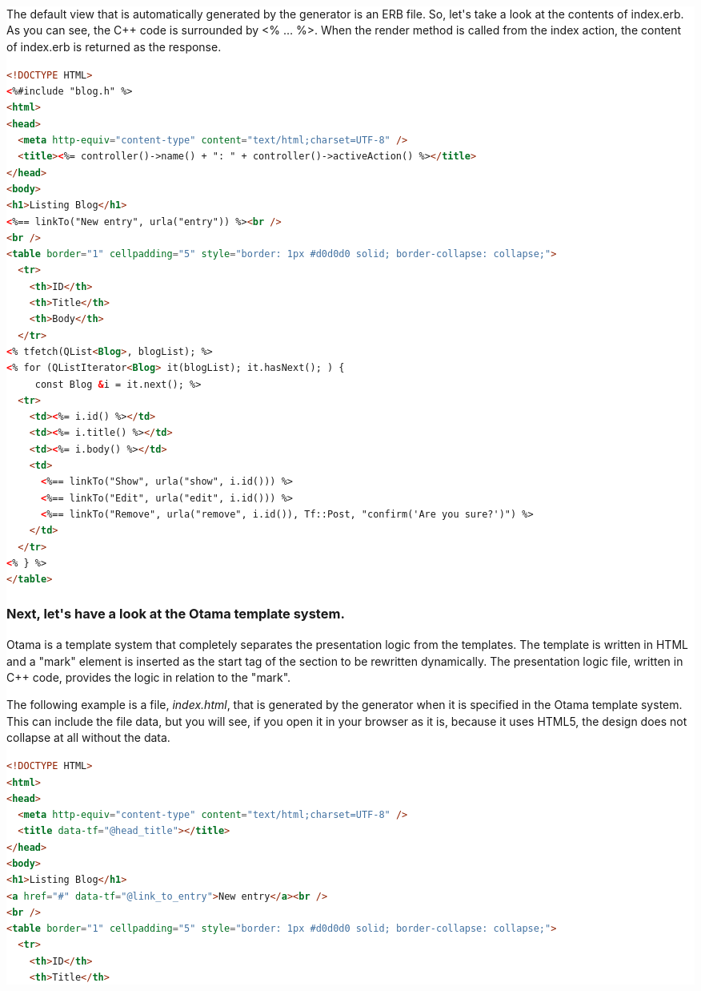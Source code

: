 The default view that is automatically generated by the generator is an ERB file. So, let's take a look at the contents of index.erb. As you can see, the C++ code is surrounded by <% … %>.  When the render method is called from the index action, the content of index.erb is returned as the response.

```html
<!DOCTYPE HTML>
<%#include "blog.h" %>
<html>
<head>
  <meta http-equiv="content-type" content="text/html;charset=UTF-8" />
  <title><%= controller()->name() + ": " + controller()->activeAction() %></title>
</head>
<body>
<h1>Listing Blog</h1>
<%== linkTo("New entry", urla("entry")) %><br />
<br />
<table border="1" cellpadding="5" style="border: 1px #d0d0d0 solid; border-collapse: collapse;">
  <tr>
    <th>ID</th>
    <th>Title</th>
    <th>Body</th>
  </tr>
<% tfetch(QList<Blog>, blogList); %>
<% for (QListIterator<Blog> it(blogList); it.hasNext(); ) {
     const Blog &i = it.next(); %>
  <tr>
    <td><%= i.id() %></td>
    <td><%= i.title() %></td>
    <td><%= i.body() %></td>
    <td>
      <%== linkTo("Show", urla("show", i.id())) %>
      <%== linkTo("Edit", urla("edit", i.id())) %>
      <%== linkTo("Remove", urla("remove", i.id()), Tf::Post, "confirm('Are you sure?')") %>
    </td>
  </tr>
<% } %>
</table>
``` 

### Next, let's have a look at the Otama template system.

Otama is a template system that completely separates the presentation logic from the templates. The template is written in HTML and a "mark" element is inserted as the start tag of the section to be rewritten dynamically. The presentation logic file, written in C++ code, provides the logic in relation to the "mark".

The following example is a file, *index.html*, that is generated by the generator when it is specified in the Otama template system. This can include the file data, but you will see, if you open it in your browser as it is, because it uses HTML5, the design does not collapse at all without the data.

```html
<!DOCTYPE HTML>
<html>
<head>
  <meta http-equiv="content-type" content="text/html;charset=UTF-8" />
  <title data-tf="@head_title"></title>
</head>
<body>
<h1>Listing Blog</h1>
<a href="#" data-tf="@link_to_entry">New entry</a><br />
<br />
<table border="1" cellpadding="5" style="border: 1px #d0d0d0 solid; border-collapse: collapse;">
  <tr>
    <th>ID</th>
    <th>Title</th>
```